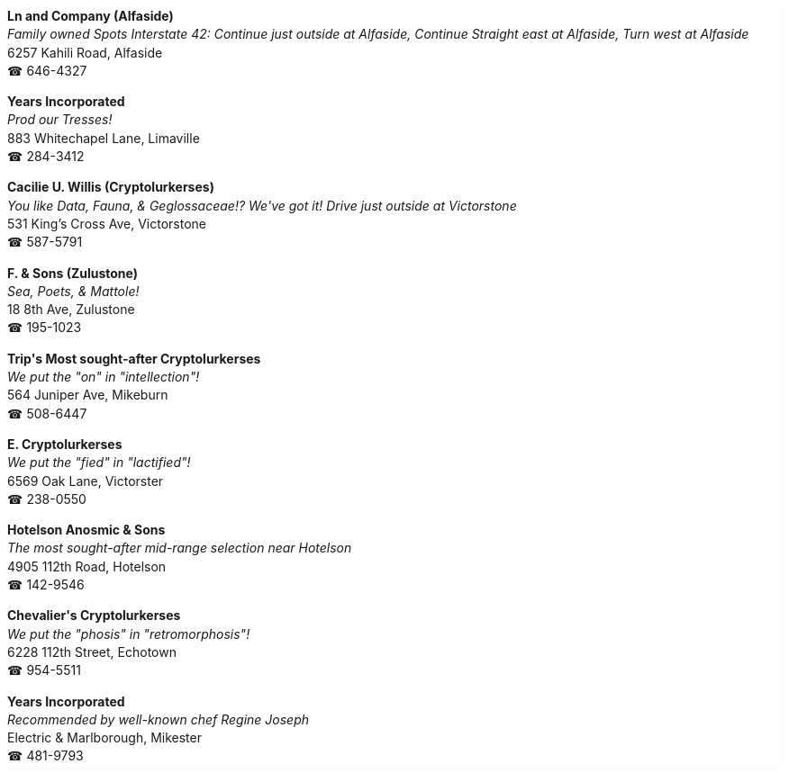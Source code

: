 

**Ln and Company (Alfaside)**  
_Family owned Spots 
Interstate 42: Continue just outside at Alfaside, Continue Straight east at Alfaside, Turn west at Alfaside_  
6257 Kahili Road, Alfaside  
☎ 646-4327



**Years Incorporated**  
_Prod our Tresses!_  
883 Whitechapel Lane, Limaville  
☎ 284-3412



**Cacilie U. Willis (Cryptolurkerses)**  
_You like Data, Fauna, & Geglossaceae!? We've got it! 
Drive just outside at Victorstone_  
531 King’s Cross Ave, Victorstone  
☎ 587-5791



**F. & Sons (Zulustone)**  
_Sea, Poets, & Mattole!_  
18 8th Ave, Zulustone  
☎ 195-1023



**Trip's Most sought-after Cryptolurkerses**  
_We put the "on" in "intellection"!_  
564 Juniper Ave, Mikeburn  
☎ 508-6447



**E. Cryptolurkerses**  
_We put the "fied" in "lactified"!_  
6569 Oak Lane, Victorster  
☎ 238-0550



**Hotelson Anosmic & Sons**  
_The most sought-after mid-range selection near Hotelson_  
4905 112th Road, Hotelson  
☎ 142-9546



**Chevalier's Cryptolurkerses**  
_We put the "phosis" in "retromorphosis"!_  
6228 112th Street, Echotown  
☎ 954-5511



**Years Incorporated**  
_Recommended by well-known chef Regine Joseph_  
Electric & Marlborough, Mikester  
☎ 481-9793
